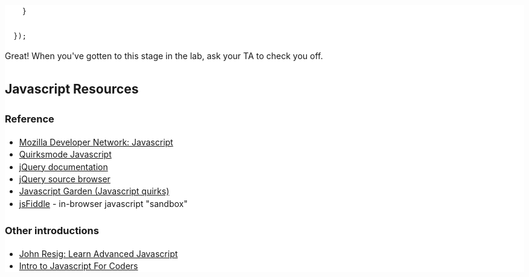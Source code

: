 ```
    }

  });
```

Great! When you've gotten to this stage in the lab, ask your TA to check you off.

## Javascript Resources

### Reference
* [Mozilla Developer Network: Javascript](https://developer.mozilla.org/en-US/docs/JavaScript)
* [Quirksmode Javascript](http://www.quirksmode.org/js/contents.html)
* [jQuery documentation](http://api.jquery.com/)
* [jQuery source browser](http://www.james.padolsey.com/jquery/)
* [Javascript Garden (Javascript quirks)](http://bonsaiden.github.com/JavaScript-Garden/)
* [jsFiddle](http://jsfiddle.net/) - in-browser javascript "sandbox"

### Other introductions
* [John Resig: Learn Advanced Javascript](http://ejohn.org/apps/learn/)
* [Intro to Javascript For Coders](http://madebyevan.com/jsintro/)
